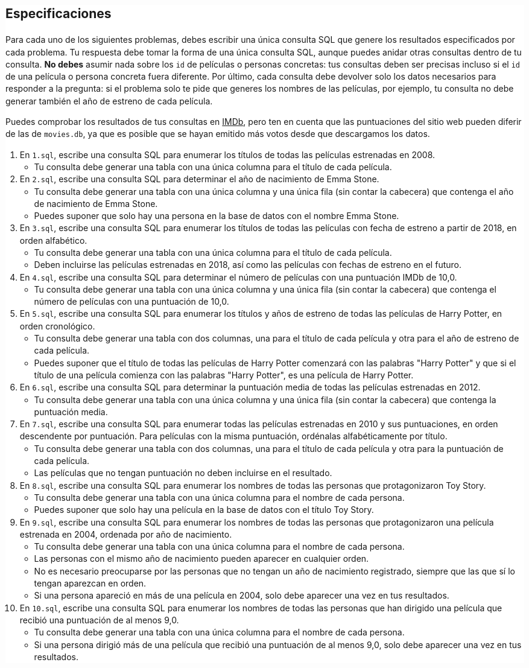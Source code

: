 ## Especificaciones

Para cada uno de los siguientes problemas, debes escribir una única consulta SQL que genere los resultados especificados por cada problema. Tu respuesta debe tomar la forma de una única consulta SQL, aunque puedes anidar otras consultas dentro de tu consulta. **No debes** asumir nada sobre los `id` de películas o personas concretas: tus consultas deben ser precisas incluso si el `id` de una película o persona concreta fuera diferente. Por último, cada consulta debe devolver solo los datos necesarios para responder a la pregunta: si el problema solo te pide que generes los nombres de las películas, por ejemplo, tu consulta no debe generar también el año de estreno de cada película.

Puedes comprobar los resultados de tus consultas en [IMDb](https://www.imdb.com/), pero ten en cuenta que las puntuaciones del sitio web pueden diferir de las de `movies.db`, ya que es posible que se hayan emitido más votos desde que descargamos los datos.

1. En `1.sql`, escribe una consulta SQL para enumerar los títulos de todas las películas estrenadas en 2008.
    - Tu consulta debe generar una tabla con una única columna para el título de cada película.
2. En `2.sql`, escribe una consulta SQL para determinar el año de nacimiento de Emma Stone.
    - Tu consulta debe generar una tabla con una única columna y una única fila (sin contar la cabecera) que contenga el año de nacimiento de Emma Stone.
    - Puedes suponer que solo hay una persona en la base de datos con el nombre Emma Stone.
3. En `3.sql`, escribe una consulta SQL para enumerar los títulos de todas las películas con fecha de estreno a partir de 2018, en orden alfabético.
    - Tu consulta debe generar una tabla con una única columna para el título de cada película.
    - Deben incluirse las películas estrenadas en 2018, así como las películas con fechas de estreno en el futuro.
4. En `4.sql`, escribe una consulta SQL para determinar el número de películas con una puntuación IMDb de 10,0.
    - Tu consulta debe generar una tabla con una única columna y una única fila (sin contar la cabecera) que contenga el número de películas con una puntuación de 10,0.
5. En `5.sql`, escribe una consulta SQL para enumerar los títulos y años de estreno de todas las películas de Harry Potter, en orden cronológico.
    - Tu consulta debe generar una tabla con dos columnas, una para el título de cada película y otra para el año de estreno de cada película.
    - Puedes suponer que el título de todas las películas de Harry Potter comenzará con las palabras "Harry Potter" y que si el título de una película comienza con las palabras "Harry Potter", es una película de Harry Potter.
6. En `6.sql`, escribe una consulta SQL para determinar la puntuación media de todas las películas estrenadas en 2012.
    - Tu consulta debe generar una tabla con una única columna y una única fila (sin contar la cabecera) que contenga la puntuación media.
7. En `7.sql`, escribe una consulta SQL para enumerar todas las películas estrenadas en 2010 y sus puntuaciones, en orden descendente por puntuación. Para películas con la misma puntuación, ordénalas alfabéticamente por título.
    - Tu consulta debe generar una tabla con dos columnas, una para el título de cada película y otra para la puntuación de cada película.
    - Las películas que no tengan puntuación no deben incluirse en el resultado.
8. En `8.sql`, escribe una consulta SQL para enumerar los nombres de todas las personas que protagonizaron Toy Story.
    - Tu consulta debe generar una tabla con una única columna para el nombre de cada persona.
    - Puedes suponer que solo hay una película en la base de datos con el título Toy Story.
9. En `9.sql`, escribe una consulta SQL para enumerar los nombres de todas las personas que protagonizaron una película estrenada en 2004, ordenada por año de nacimiento.
    - Tu consulta debe generar una tabla con una única columna para el nombre de cada persona.
    - Las personas con el mismo año de nacimiento pueden aparecer en cualquier orden.
    - No es necesario preocuparse por las personas que no tengan un año de nacimiento registrado, siempre que las que sí lo tengan aparezcan en orden.
    - Si una persona apareció en más de una película en 2004, solo debe aparecer una vez en tus resultados.
10. En `10.sql`, escribe una consulta SQL para enumerar los nombres de todas las personas que han dirigido una película que recibió una puntuación de al menos 9,0.
    - Tu consulta debe generar una tabla con una única columna para el nombre de cada persona.
    - Si una persona dirigió más de una película que recibió una puntuación de al menos 9,0, solo debe aparecer una vez en tus resultados.